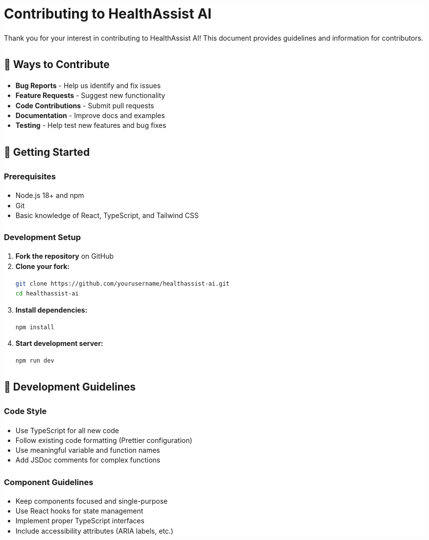 # Contributing to HealthAssist AI

Thank you for your interest in contributing to HealthAssist AI! This document provides guidelines and information for contributors.

## 🌟 Ways to Contribute

- **Bug Reports** - Help us identify and fix issues
- **Feature Requests** - Suggest new functionality
- **Code Contributions** - Submit pull requests
- **Documentation** - Improve docs and examples
- **Testing** - Help test new features and bug fixes

## 🚀 Getting Started

### Prerequisites
- Node.js 18+ and npm
- Git
- Basic knowledge of React, TypeScript, and Tailwind CSS

### Development Setup
1. **Fork the repository** on GitHub
2. **Clone your fork:**
   ```bash
   git clone https://github.com/yourusername/healthassist-ai.git
   cd healthassist-ai
   ```
3. **Install dependencies:**
   ```bash
   npm install
   ```
4. **Start development server:**
   ```bash
   npm run dev
   ```

## 📝 Development Guidelines

### **Code Style**
- Use TypeScript for all new code
- Follow existing code formatting (Prettier configuration)
- Use meaningful variable and function names
- Add JSDoc comments for complex functions

### **Component Guidelines**
- Keep components focused and single-purpose
- Use React hooks for state management
- Implement proper TypeScript interfaces
- Include accessibility attributes (ARIA labels, etc.)
